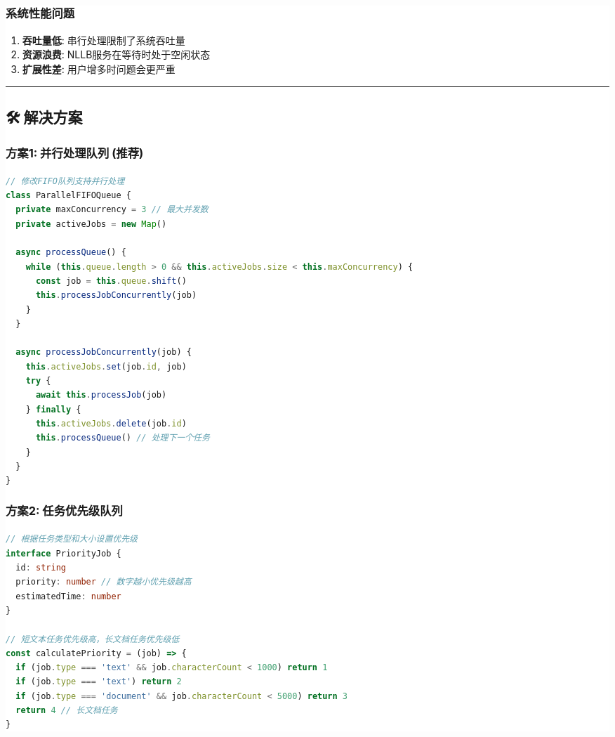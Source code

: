 ### 系统性能问题
1. **吞吐量低**: 串行处理限制了系统吞吐量
2. **资源浪费**: NLLB服务在等待时处于空闲状态
3. **扩展性差**: 用户增多时问题会更严重

---

## 🛠️ 解决方案

### 方案1: 并行处理队列 (推荐)
```typescript
// 修改FIFO队列支持并行处理
class ParallelFIFOQueue {
  private maxConcurrency = 3 // 最大并发数
  private activeJobs = new Map()
  
  async processQueue() {
    while (this.queue.length > 0 && this.activeJobs.size < this.maxConcurrency) {
      const job = this.queue.shift()
      this.processJobConcurrently(job)
    }
  }
  
  async processJobConcurrently(job) {
    this.activeJobs.set(job.id, job)
    try {
      await this.processJob(job)
    } finally {
      this.activeJobs.delete(job.id)
      this.processQueue() // 处理下一个任务
    }
  }
}
```

### 方案2: 任务优先级队列
```typescript
// 根据任务类型和大小设置优先级
interface PriorityJob {
  id: string
  priority: number // 数字越小优先级越高
  estimatedTime: number
}

// 短文本任务优先级高，长文档任务优先级低
const calculatePriority = (job) => {
  if (job.type === 'text' && job.characterCount < 1000) return 1
  if (job.type === 'text') return 2
  if (job.type === 'document' && job.characterCount < 5000) return 3
  return 4 // 长文档任务
}
```
